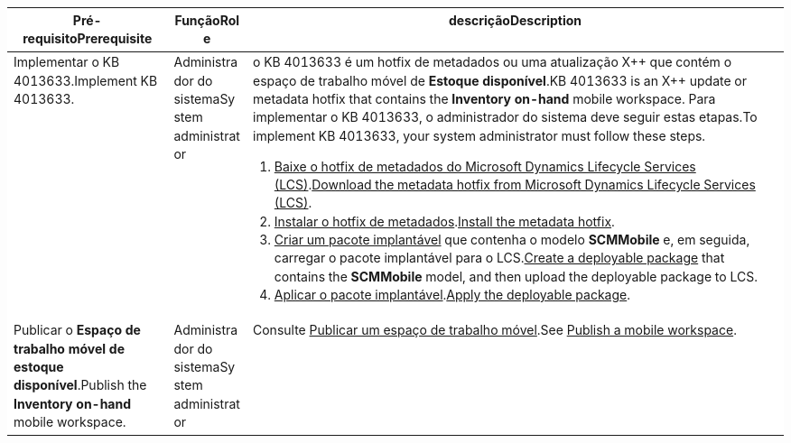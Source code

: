 <table>
<thead>
<tr class="header">
<th><span data-ttu-id="00cc5-135">Pré-requisito</span><span class="sxs-lookup"><span data-stu-id="00cc5-135">Prerequisite</span></span></th>
<th><span data-ttu-id="00cc5-136">Função</span><span class="sxs-lookup"><span data-stu-id="00cc5-136">Role</span></span></th>
<th><span data-ttu-id="00cc5-137">descrição</span><span class="sxs-lookup"><span data-stu-id="00cc5-137">Description</span></span></th>
</tr>
</thead>
<tbody>
<tr class="odd">
<td><span data-ttu-id="00cc5-138">Implementar o KB 4013633.</span><span class="sxs-lookup"><span data-stu-id="00cc5-138">Implement KB 4013633.</span></span></td>
<td><span data-ttu-id="00cc5-139">Administrador do sistema</span><span class="sxs-lookup"><span data-stu-id="00cc5-139">System administrator</span></span></td>

<td><span data-ttu-id="00cc5-140">o KB 4013633 é um hotfix de metadados ou uma atualização X++ que contém o espaço de trabalho móvel de <strong>Estoque disponível</strong>.</span><span class="sxs-lookup"><span data-stu-id="00cc5-140">KB 4013633 is an X++ update or metadata hotfix that contains the <strong>Inventory on-hand</strong> mobile workspace.</span></span> <span data-ttu-id="00cc5-141">Para implementar o KB 4013633, o administrador do sistema deve seguir estas etapas.</span><span class="sxs-lookup"><span data-stu-id="00cc5-141">To implement KB 4013633, your system administrator must follow these steps.</span></span>
<ol>
<li><span data-ttu-id="00cc5-142"><a href="../../dev-itpro/migration-upgrade/download-hotfix-lcs.md">Baixe o hotfix de metadados do Microsoft Dynamics Lifecycle Services (LCS)</a>.</span><span class="sxs-lookup"><span data-stu-id="00cc5-142"><a href="../../dev-itpro/migration-upgrade/download-hotfix-lcs.md">Download the metadata hotfix from Microsoft Dynamics Lifecycle Services (LCS)</a>.</span></span></li>
<li><span data-ttu-id="00cc5-143"><a href="../../dev-itpro/migration-upgrade/install-metadata-hotfix-package.md">Instalar o hotfix de metadados</a>.</span><span class="sxs-lookup"><span data-stu-id="00cc5-143"><a href="../../dev-itpro/migration-upgrade/install-metadata-hotfix-package.md">Install the metadata hotfix</a>.</span></span></li>
<li><span data-ttu-id="00cc5-144"><a href="../../dev-itpro/deployment/create-apply-deployable-package.md">Criar um pacote implantável</a> que contenha o modelo <strong>SCMMobile</strong> e, em seguida, carregar o pacote implantável para o LCS.</span><span class="sxs-lookup"><span data-stu-id="00cc5-144"><a href="../../dev-itpro/deployment/create-apply-deployable-package.md">Create a deployable package</a> that contains the <strong>SCMMobile</strong> model, and then upload the deployable package to LCS.</span></span></li>
<li><span data-ttu-id="00cc5-145"><a href="../../dev-itpro/deployment/apply-deployable-package-system.md">Aplicar o pacote implantável</a>.</span><span class="sxs-lookup"><span data-stu-id="00cc5-145"><a href="../../dev-itpro/deployment/apply-deployable-package-system.md">Apply the deployable package</a>.</span></span></li>

</ol></td>
</tr>
<tr class="even">
<td><span data-ttu-id="00cc5-146">Publicar o <strong>Espaço de trabalho móvel de estoque disponível</strong>.</span><span class="sxs-lookup"><span data-stu-id="00cc5-146">Publish the <strong>Inventory on-hand</strong> mobile workspace.</span></span></td>
<td><span data-ttu-id="00cc5-147">Administrador do sistema</span><span class="sxs-lookup"><span data-stu-id="00cc5-147">System administrator</span></span></td>
<td><span data-ttu-id="00cc5-148">Consulte <a href="../../dev-itpro/mobile-apps/publish-mobile-workspace.md">Publicar um espaço de trabalho móvel</a>.</span><span class="sxs-lookup"><span data-stu-id="00cc5-148">See <a href="../../dev-itpro/mobile-apps/publish-mobile-workspace.md">Publish a mobile workspace</a>.</span></span></td>
</tr>
</tbody>
</table>
